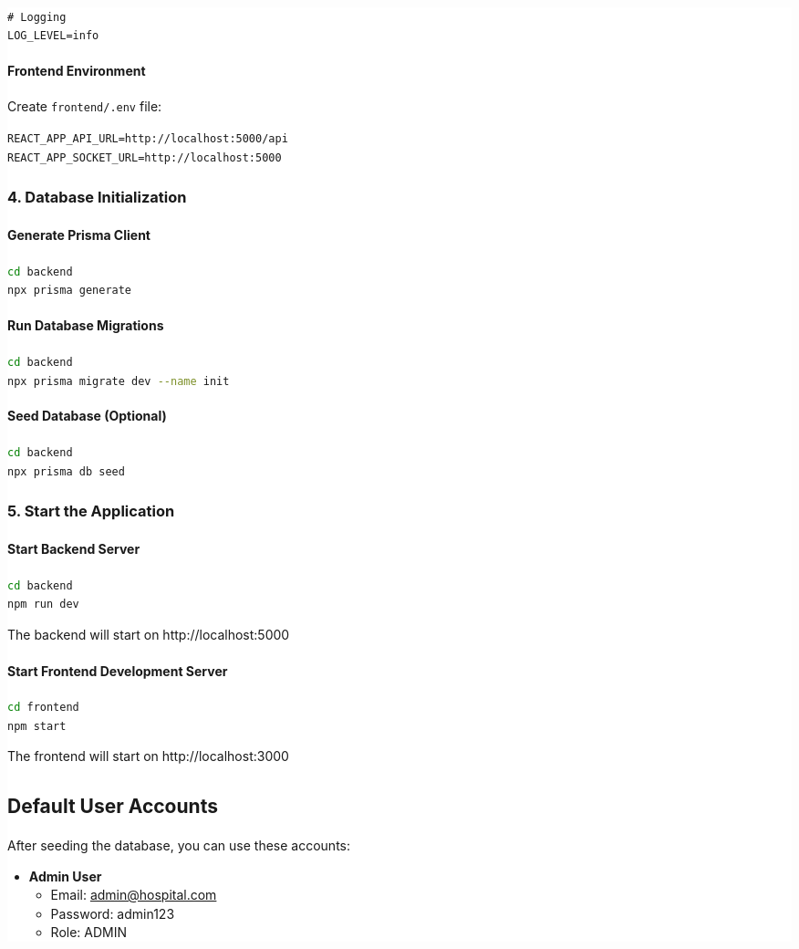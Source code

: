 ```env
# Logging
LOG_LEVEL=info
```

#### Frontend Environment
Create `frontend/.env` file:
```env
REACT_APP_API_URL=http://localhost:5000/api
REACT_APP_SOCKET_URL=http://localhost:5000
```

### 4. Database Initialization

#### Generate Prisma Client
```bash
cd backend
npx prisma generate
```

#### Run Database Migrations
```bash
cd backend
npx prisma migrate dev --name init
```

#### Seed Database (Optional)
```bash
cd backend
npx prisma db seed
```

### 5. Start the Application

#### Start Backend Server
```bash
cd backend
npm run dev
```
The backend will start on http://localhost:5000

#### Start Frontend Development Server
```bash
cd frontend
npm start
```
The frontend will start on http://localhost:3000

## Default User Accounts

After seeding the database, you can use these accounts:

- **Admin User**
  - Email: admin@hospital.com
  - Password: admin123
  - Role: ADMIN
